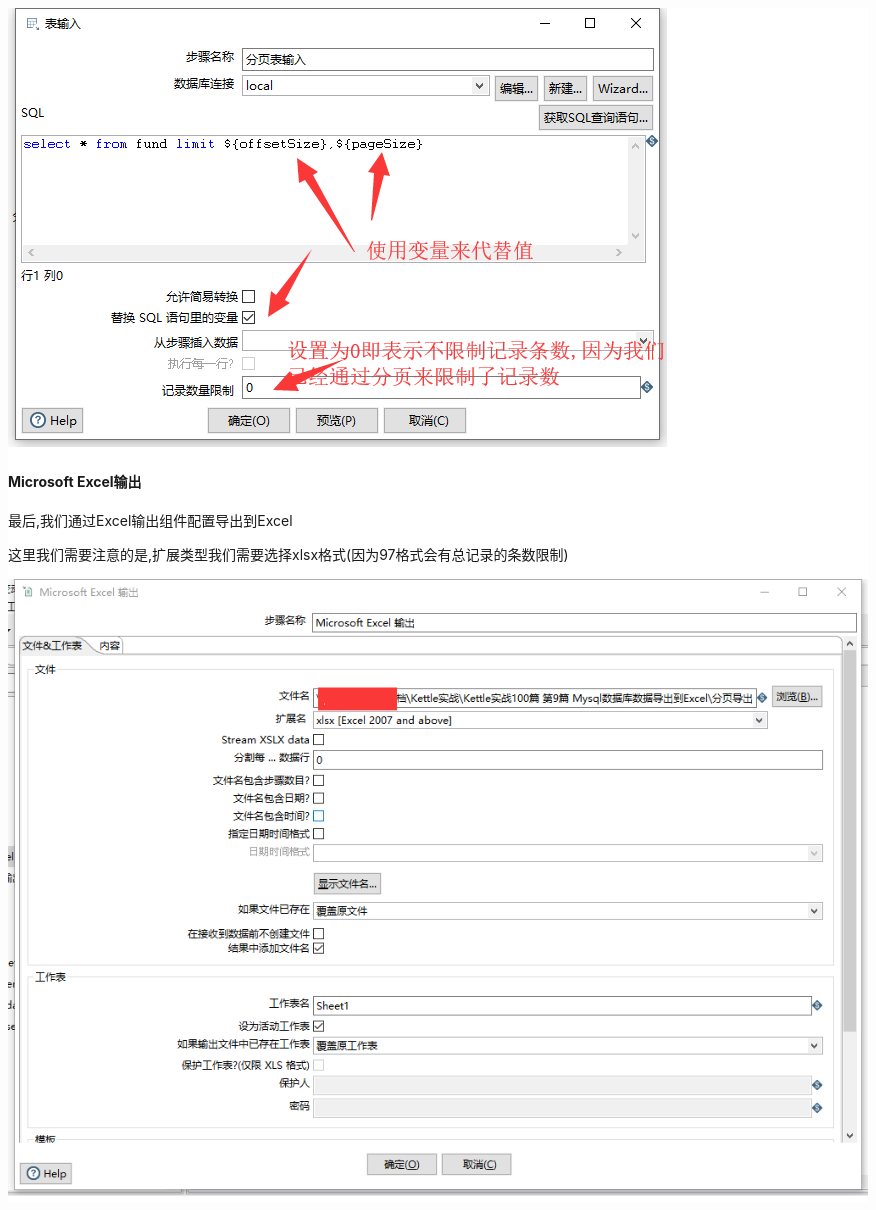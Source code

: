 ![](kiadbtoexcel-14.png)

#### Microsoft Excel输出

最后,我们通过Excel输出组件配置导出到Excel

这里我们需要注意的是,扩展类型我们需要选择xlsx格式(因为97格式会有总记录的条数限制)

![](kiadbtoexcel-15.png)
